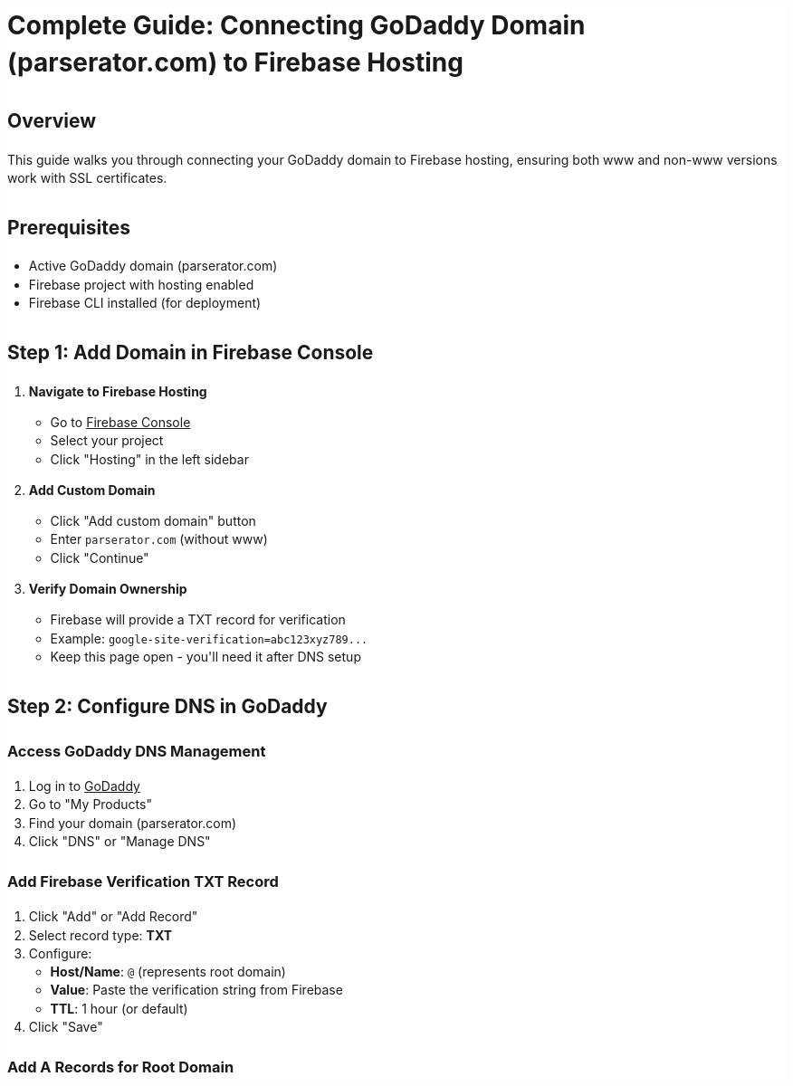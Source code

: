 # Complete Guide: Connecting GoDaddy Domain (parserator.com) to Firebase Hosting

## Overview
This guide walks you through connecting your GoDaddy domain to Firebase hosting, ensuring both www and non-www versions work with SSL certificates.

## Prerequisites
- Active GoDaddy domain (parserator.com)
- Firebase project with hosting enabled
- Firebase CLI installed (for deployment)

## Step 1: Add Domain in Firebase Console

1. **Navigate to Firebase Hosting**
   - Go to [Firebase Console](https://console.firebase.google.com)
   - Select your project
   - Click "Hosting" in the left sidebar

2. **Add Custom Domain**
   - Click "Add custom domain" button
   - Enter `parserator.com` (without www)
   - Click "Continue"

3. **Verify Domain Ownership**
   - Firebase will provide a TXT record for verification
   - Example: `google-site-verification=abc123xyz789...`
   - Keep this page open - you'll need it after DNS setup

## Step 2: Configure DNS in GoDaddy

### Access GoDaddy DNS Management

1. Log in to [GoDaddy](https://www.godaddy.com)
2. Go to "My Products"
3. Find your domain (parserator.com)
4. Click "DNS" or "Manage DNS"

### Add Firebase Verification TXT Record

1. Click "Add" or "Add Record"
2. Select record type: **TXT**
3. Configure:
   - **Host/Name**: `@` (represents root domain)
   - **Value**: Paste the verification string from Firebase
   - **TTL**: 1 hour (or default)
4. Click "Save"

### Add A Records for Root Domain
